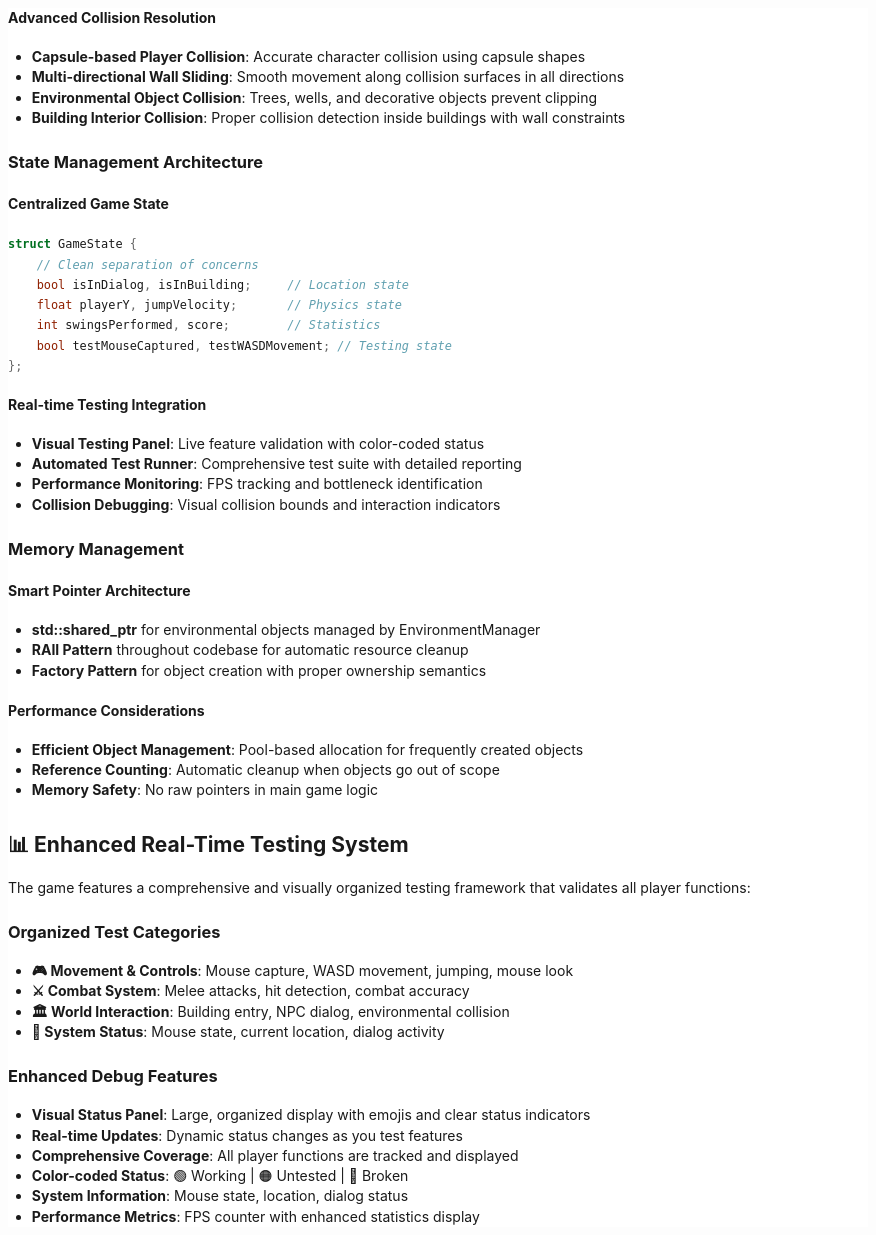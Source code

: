 #### Advanced Collision Resolution
- **Capsule-based Player Collision**: Accurate character collision using capsule shapes
- **Multi-directional Wall Sliding**: Smooth movement along collision surfaces in all directions
- **Environmental Object Collision**: Trees, wells, and decorative objects prevent clipping
- **Building Interior Collision**: Proper collision detection inside buildings with wall constraints

### State Management Architecture

#### Centralized Game State
```cpp
struct GameState {
    // Clean separation of concerns
    bool isInDialog, isInBuilding;     // Location state
    float playerY, jumpVelocity;       // Physics state
    int swingsPerformed, score;        // Statistics
    bool testMouseCaptured, testWASDMovement; // Testing state
};
```

#### Real-time Testing Integration
- **Visual Testing Panel**: Live feature validation with color-coded status
- **Automated Test Runner**: Comprehensive test suite with detailed reporting
- **Performance Monitoring**: FPS tracking and bottleneck identification
- **Collision Debugging**: Visual collision bounds and interaction indicators

### Memory Management

#### Smart Pointer Architecture
- **std::shared_ptr** for environmental objects managed by EnvironmentManager
- **RAII Pattern** throughout codebase for automatic resource cleanup
- **Factory Pattern** for object creation with proper ownership semantics

#### Performance Considerations
- **Efficient Object Management**: Pool-based allocation for frequently created objects
- **Reference Counting**: Automatic cleanup when objects go out of scope
- **Memory Safety**: No raw pointers in main game logic

## 📊 Enhanced Real-Time Testing System

The game features a comprehensive and visually organized testing framework that validates all player functions:

### Organized Test Categories
- **🎮 Movement & Controls**: Mouse capture, WASD movement, jumping, mouse look
- **⚔️ Combat System**: Melee attacks, hit detection, combat accuracy
- **🏛️ World Interaction**: Building entry, NPC dialog, environmental collision
- **🔧 System Status**: Mouse state, current location, dialog activity

### Enhanced Debug Features
- **Visual Status Panel**: Large, organized display with emojis and clear status indicators
- **Real-time Updates**: Dynamic status changes as you test features
- **Comprehensive Coverage**: All player functions are tracked and displayed
- **Color-coded Status**: 🟢 Working | 🟠 Untested | 🔴 Broken
- **System Information**: Mouse state, location, dialog status
- **Performance Metrics**: FPS counter with enhanced statistics display
